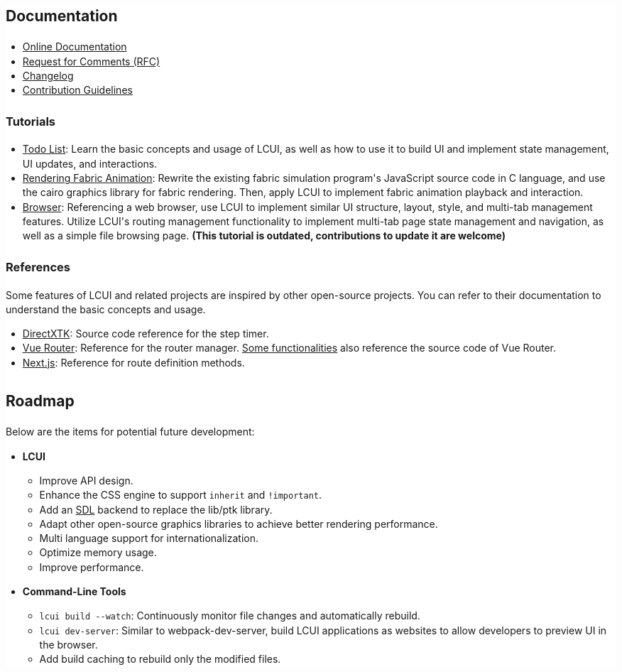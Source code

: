 ## Documentation

- [Online Documentation](https://lcui-dev.github.io/docs/next/guides/base/)
- [Request for Comments (RFC)](https://lcui-dev.github.io/docs/next/rfcs/)
- [Changelog](CHANGELOG.md)
- [Contribution Guidelines](.github/CONTRIBUTING.md)

### Tutorials

- [Todo List](https://lcui-dev.github.io/docs/next/tutorials/todolist): Learn the basic concepts and usage of LCUI, as well as how to use it to build UI and implement state management, UI updates, and interactions.
- [Rendering Fabric Animation](https://lcui-dev.github.io/docs/next/tutorials/render-fabric): Rewrite the existing fabric simulation program's JavaScript source code in C language, and use the cairo graphics library for fabric rendering. Then, apply LCUI to implement fabric animation playback and interaction.
- [Browser](https://lcui-dev.github.io/docs/next/tutorials/browser): Referencing a web browser, use LCUI to implement similar UI structure, layout, style, and multi-tab management features. Utilize LCUI's routing management functionality to implement multi-tab page state management and navigation, as well as a simple file browsing page. **(This tutorial is outdated, contributions to update it are welcome)**

### References

Some features of LCUI and related projects are inspired by other open-source projects. You can refer to their documentation to understand the basic concepts and usage.

- [DirectXTK](https://github.com/Microsoft/DirectXTK/wiki/StepTimer): Source code reference for the step timer.
- [Vue Router](https://router.vuejs.org/zh/guide/): Reference for the router manager. [Some functionalities](https://github.com/search?q=repo%3Alc-soft%2FLCUI+vuejs%2Fvue-router&type=code) also reference the source code of Vue Router.
- [Next.js](https://nextjs.org/docs/app/building-your-application/routing): Reference for route definition methods.

## Roadmap

Below are the items for potential future development:

- **LCUI**

  - Improve API design.
  - Enhance the CSS engine to support `inherit` and `!important`.
  - Add an [SDL](https://www.libsdl.org/) backend to replace the lib/ptk library.
  - Adapt other open-source graphics libraries to achieve better rendering performance.
  - Multi language support for internationalization.
  - Optimize memory usage.
  - Improve performance.

- **Command-Line Tools**

  - `lcui build --watch`: Continuously monitor file changes and automatically rebuild.
  - `lcui dev-server`: Similar to webpack-dev-server, build LCUI applications as websites to allow developers to preview UI in the browser.
  - Add build caching to rebuild only the modified files.

